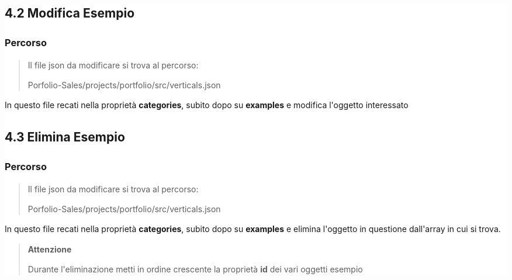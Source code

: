 ## <a name="modifica-esempio">4.2 Modifica Esempio</a>
### Percorso

> Il file json da modificare si trova al percorso:
>
> Porfolio-Sales/projects/portfolio/src/verticals.json

In questo file recati nella proprietà **categories**, subito dopo su **examples** e modifica l'oggetto interessato

## <a name="elimina-esempio">4.3 Elimina Esempio</a>
### Percorso

> Il file json da modificare si trova al percorso:
>
> Porfolio-Sales/projects/portfolio/src/verticals.json

In questo file recati nella proprietà **categories**, subito dopo su **examples** e elimina l'oggetto in questione dall'array in cui si trova.

> **Attenzione**
>
> Durante l'eliminazione metti in ordine crescente la proprietà **id** dei vari oggetti esempio

